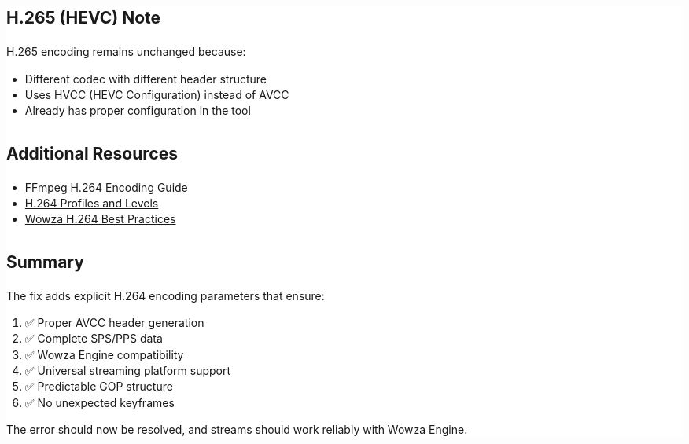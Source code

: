## H.265 (HEVC) Note

H.265 encoding remains unchanged because:
- Different codec with different header structure
- Uses HVCC (HEVC Configuration) instead of AVCC
- Already has proper configuration in the tool

## Additional Resources

- [FFmpeg H.264 Encoding Guide](https://trac.ffmpeg.org/wiki/Encode/H.264)
- [H.264 Profiles and Levels](https://en.wikipedia.org/wiki/Advanced_Video_Coding#Profiles)
- [Wowza H.264 Best Practices](https://www.wowza.com/docs/how-to-use-h264-video-encoding)

## Summary

The fix adds explicit H.264 encoding parameters that ensure:
1. ✅ Proper AVCC header generation
2. ✅ Complete SPS/PPS data
3. ✅ Wowza Engine compatibility
4. ✅ Universal streaming platform support
5. ✅ Predictable GOP structure
6. ✅ No unexpected keyframes

The error should now be resolved, and streams should work reliably with Wowza Engine.
